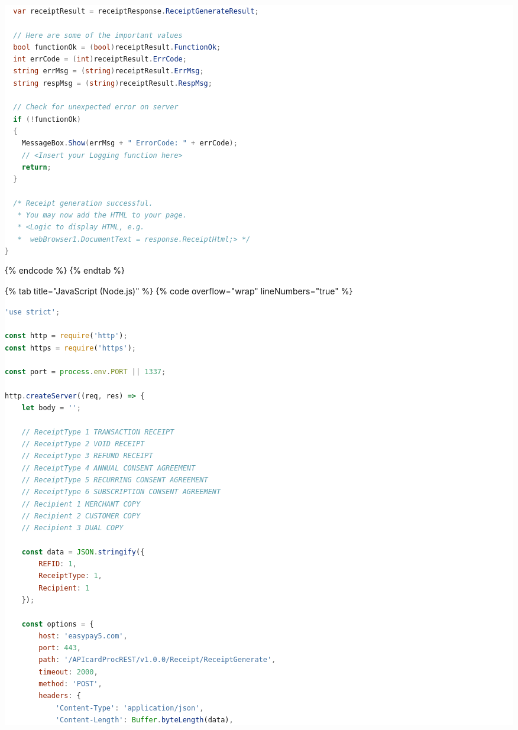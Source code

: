 ```csharp
  var receiptResult = receiptResponse.ReceiptGenerateResult;

  // Here are some of the important values 
  bool functionOk = (bool)receiptResult.FunctionOk;
  int errCode = (int)receiptResult.ErrCode;
  string errMsg = (string)receiptResult.ErrMsg;
  string respMsg = (string)receiptResult.RespMsg;

  // Check for unexpected error on server
  if (!functionOk)
  {
    MessageBox.Show(errMsg + " ErrorCode: " + errCode);
    // <Insert your Logging function here>
    return;
  }

  /* Receipt generation successful. 
   * You may now add the HTML to your page.
   * <Logic to display HTML, e.g. 
   *  webBrowser1.DocumentText = response.ReceiptHtml;> */
}

```
{% endcode %}
{% endtab %}

{% tab title="JavaScript (Node.js)" %}
{% code overflow="wrap" lineNumbers="true" %}
```javascript
'use strict';

const http = require('http');
const https = require('https');

const port = process.env.PORT || 1337;

http.createServer((req, res) => {
    let body = '';

    // ReceiptType 1 TRANSACTION RECEIPT
    // ReceiptType 2 VOID RECEIPT
    // ReceiptType 3 REFUND RECEIPT
    // ReceiptType 4 ANNUAL CONSENT AGREEMENT
    // ReceiptType 5 RECURRING CONSENT AGREEMENT
    // ReceiptType 6 SUBSCRIPTION CONSENT AGREEMENT
    // Recipient 1 MERCHANT COPY
    // Recipient 2 CUSTOMER COPY
    // Recipient 3 DUAL COPY

    const data = JSON.stringify({
        REFID: 1,
        ReceiptType: 1,
        Recipient: 1
    });

    const options = {
        host: 'easypay5.com',
        port: 443,
        path: '/APIcardProcREST/v1.0.0/Receipt/ReceiptGenerate',
        timeout: 2000,
        method: 'POST',
        headers: {
            'Content-Type': 'application/json',
            'Content-Length': Buffer.byteLength(data),
```